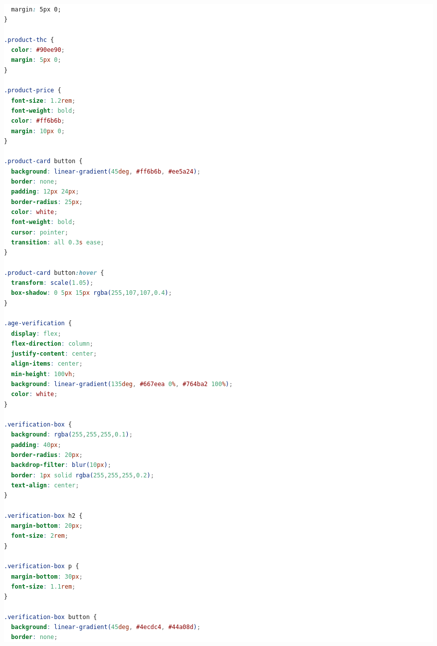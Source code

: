 ```css
  margin: 5px 0;
}

.product-thc {
  color: #90ee90;
  margin: 5px 0;
}

.product-price {
  font-size: 1.2rem;
  font-weight: bold;
  color: #ff6b6b;
  margin: 10px 0;
}

.product-card button {
  background: linear-gradient(45deg, #ff6b6b, #ee5a24);
  border: none;
  padding: 12px 24px;
  border-radius: 25px;
  color: white;
  font-weight: bold;
  cursor: pointer;
  transition: all 0.3s ease;
}

.product-card button:hover {
  transform: scale(1.05);
  box-shadow: 0 5px 15px rgba(255,107,107,0.4);
}

.age-verification {
  display: flex;
  flex-direction: column;
  justify-content: center;
  align-items: center;
  min-height: 100vh;
  background: linear-gradient(135deg, #667eea 0%, #764ba2 100%);
  color: white;
}

.verification-box {
  background: rgba(255,255,255,0.1);
  padding: 40px;
  border-radius: 20px;
  backdrop-filter: blur(10px);
  border: 1px solid rgba(255,255,255,0.2);
  text-align: center;
}

.verification-box h2 {
  margin-bottom: 20px;
  font-size: 2rem;
}

.verification-box p {
  margin-bottom: 30px;
  font-size: 1.1rem;
}

.verification-box button {
  background: linear-gradient(45deg, #4ecdc4, #44a08d);
  border: none;
```